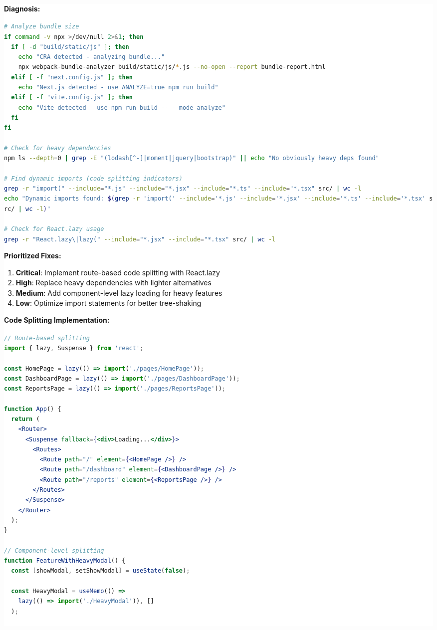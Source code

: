 **Diagnosis:**
```bash
# Analyze bundle size
if command -v npx >/dev/null 2>&1; then
  if [ -d "build/static/js" ]; then
    echo "CRA detected - analyzing bundle..."
    npx webpack-bundle-analyzer build/static/js/*.js --no-open --report bundle-report.html
  elif [ -f "next.config.js" ]; then
    echo "Next.js detected - use ANALYZE=true npm run build"
  elif [ -f "vite.config.js" ]; then
    echo "Vite detected - use npm run build -- --mode analyze"
  fi
fi

# Check for heavy dependencies
npm ls --depth=0 | grep -E "(lodash[^-]|moment|jquery|bootstrap)" || echo "No obviously heavy deps found"

# Find dynamic imports (code splitting indicators)
grep -r "import(" --include="*.js" --include="*.jsx" --include="*.ts" --include="*.tsx" src/ | wc -l
echo "Dynamic imports found: $(grep -r 'import(' --include='*.js' --include='*.jsx' --include='*.ts' --include='*.tsx' src/ | wc -l)"

# Check for React.lazy usage
grep -r "React.lazy\|lazy(" --include="*.jsx" --include="*.tsx" src/ | wc -l
```

**Prioritized Fixes:**
1. **Critical**: Implement route-based code splitting with React.lazy
2. **High**: Replace heavy dependencies with lighter alternatives
3. **Medium**: Add component-level lazy loading for heavy features
4. **Low**: Optimize import statements for better tree-shaking

**Code Splitting Implementation:**
```jsx
// Route-based splitting
import { lazy, Suspense } from 'react';

const HomePage = lazy(() => import('./pages/HomePage'));
const DashboardPage = lazy(() => import('./pages/DashboardPage'));
const ReportsPage = lazy(() => import('./pages/ReportsPage'));

function App() {
  return (
    <Router>
      <Suspense fallback={<div>Loading...</div>}>
        <Routes>
          <Route path="/" element={<HomePage />} />
          <Route path="/dashboard" element={<DashboardPage />} />
          <Route path="/reports" element={<ReportsPage />} />
        </Routes>
      </Suspense>
    </Router>
  );
}

// Component-level splitting
function FeatureWithHeavyModal() {
  const [showModal, setShowModal] = useState(false);
  
  const HeavyModal = useMemo(() => 
    lazy(() => import('./HeavyModal')), []
  );
  
```